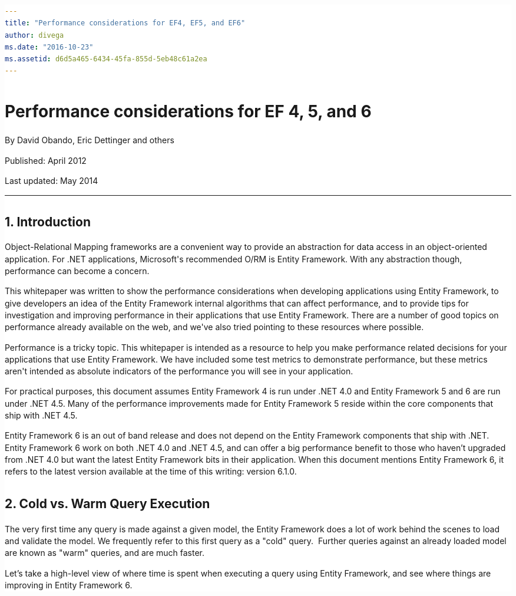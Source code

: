```yaml
---
title: "Performance considerations for EF4, EF5, and EF6"
author: divega
ms.date: "2016-10-23"
ms.assetid: d6d5a465-6434-45fa-855d-5eb48c61a2ea
---
```

# Performance considerations for EF 4, 5, and 6
By David Obando, Eric Dettinger and others

Published: April 2012

Last updated: May 2014

------------------------------------------------------------------------

## 1. Introduction

Object-Relational Mapping frameworks are a convenient way to provide an abstraction for data access in an object-oriented application. For .NET applications, Microsoft's recommended O/RM is Entity Framework. With any abstraction though, performance can become a concern.

This whitepaper was written to show the performance considerations when developing applications using Entity Framework, to give developers an idea of the Entity Framework internal algorithms that can affect performance, and to provide tips for investigation and improving performance in their applications that use Entity Framework. There are a number of good topics on performance already available on the web, and we've also tried pointing to these resources where possible.

Performance is a tricky topic. This whitepaper is intended as a resource to help you make performance related decisions for your applications that use Entity Framework. We have included some test metrics to demonstrate performance, but these metrics aren't intended as absolute indicators of the performance you will see in your application.

For practical purposes, this document assumes Entity Framework 4 is run under .NET 4.0 and Entity Framework 5 and 6 are run under .NET 4.5. Many of the performance improvements made for Entity Framework 5 reside within the core components that ship with .NET 4.5.

Entity Framework 6 is an out of band release and does not depend on the Entity Framework components that ship with .NET. Entity Framework 6 work on both .NET 4.0 and .NET 4.5, and can offer a big performance benefit to those who haven’t upgraded from .NET 4.0 but want the latest Entity Framework bits in their application. When this document mentions Entity Framework 6, it refers to the latest version available at the time of this writing: version 6.1.0.

## 2. Cold vs. Warm Query Execution

The very first time any query is made against a given model, the Entity Framework does a lot of work behind the scenes to load and validate the model. We frequently refer to this first query as a "cold" query.  Further queries against an already loaded model are known as "warm" queries, and are much faster.

Let’s take a high-level view of where time is spent when executing a query using Entity Framework, and see where things are improving in Entity Framework 6.
